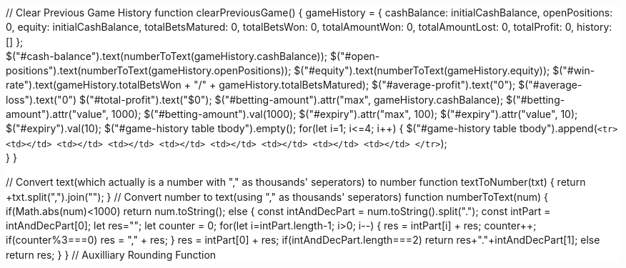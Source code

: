 // Clear Previous Game History
function clearPreviousGame() {
  gameHistory = {
    cashBalance: initialCashBalance,
    openPositions: 0,
    equity: initialCashBalance,
    totalBetsMatured: 0,
    totalBetsWon: 0,
    totalAmountWon: 0,
    totalAmountLost: 0,
    totalProfit: 0,
    history: []
  };  
  $("#cash-balance").text(numberToText(gameHistory.cashBalance));
  $("#open-positions").text(numberToText(gameHistory.openPositions));
  $("#equity").text(numberToText(gameHistory.equity)); 
  $("#win-rate").text(gameHistory.totalBetsWon + "/" + gameHistory.totalBetsMatured);
  $("#average-profit").text("0");
  $("#average-loss").text("0")
  $("#total-profit").text("$0"); 
  $("#betting-amount").attr("max", gameHistory.cashBalance);
  $("#betting-amount").attr("value", 1000);
  $("#betting-amount").val(1000);
  $("#expiry").attr("max", 100);
  $("#expiry").attr("value", 10);
  $("#expiry").val(10);
  $("#game-history table tbody").empty();
  for(let i=1; i<=4; i++) {
    $("#game-history table tbody").append(`<tr>
                                              <td></td>
                                              <td></td>
                                              <td></td>
                                              <td></td>
                                              <td></td>
                                              <td></td>
                                              <td></td>
                                              <td></td>
                                            </tr>`);     
  } 
}

// Convert text(which actually is a number with "," as thousands' seperators) to number
function textToNumber(txt) {
  return +txt.split(",").join("");
}
// Convert number to text(using "," as thousands' seperators)
function numberToText(num) {
  if(Math.abs(num)<1000) return num.toString();
  else {
    const intAndDecPart = num.toString().split(".");
    const intPart = intAndDecPart[0];
    let res="";
    let counter = 0;
    for(let i=intPart.length-1; i>0; i--) {
      res = intPart[i] + res;
      counter++;
      if(counter%3===0) res = "," + res;
    }
    res = intPart[0] + res;
    if(intAndDecPart.length===2) return res+"."+intAndDecPart[1];
    else return res;
  }
}
// Auxilliary Rounding Function